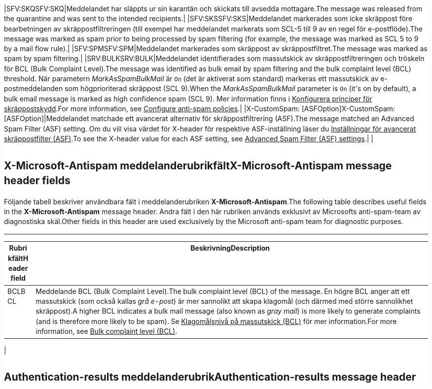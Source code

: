 |<span data-ttu-id="7445e-203">SFV:SKQ</span><span class="sxs-lookup"><span data-stu-id="7445e-203">SFV:SKQ</span></span>|<span data-ttu-id="7445e-204">Meddelandet har släppts ur sin karantän och skickats till avsedda mottagare.</span><span class="sxs-lookup"><span data-stu-id="7445e-204">The message was released from the quarantine and was sent to the intended recipients.</span></span>|
|<span data-ttu-id="7445e-205">SFV:SKS</span><span class="sxs-lookup"><span data-stu-id="7445e-205">SFV:SKS</span></span>|<span data-ttu-id="7445e-206">Meddelandet markerades som icke skräppost före bearbetningen av skräppostfiltreringen (till exempel har meddelandet markerats som SCL-5 till 9 av en regel för e-postflöde).</span><span class="sxs-lookup"><span data-stu-id="7445e-206">The message was marked as spam prior to being processed by spam filtering (for example, the message was marked as SCL 5 to 9 by a mail flow rule).</span></span>|
|<span data-ttu-id="7445e-207">SFV:SPM</span><span class="sxs-lookup"><span data-stu-id="7445e-207">SFV:SPM</span></span>|<span data-ttu-id="7445e-208">Meddelandet markerades som skräppost av skräppostfiltret.</span><span class="sxs-lookup"><span data-stu-id="7445e-208">The message was marked as spam by spam filtering.</span></span>|
|<span data-ttu-id="7445e-209">SRV:BULK</span><span class="sxs-lookup"><span data-stu-id="7445e-209">SRV:BULK</span></span>|<span data-ttu-id="7445e-210">Meddelandet identifierades som massutskick av skräppostfiltreringen och tröskeln för BCL (Bulk Complaint Level).</span><span class="sxs-lookup"><span data-stu-id="7445e-210">The message was identified as bulk email by spam filtering and the bulk complaint level (BCL) threshold.</span></span> <span data-ttu-id="7445e-211">När parametern _MarkAsSpamBulkMail_ är `On` (det är aktiverat som standard) markeras ett massutskick av e-postmeddelanden som högprioriterad skräppost (SCL 9).</span><span class="sxs-lookup"><span data-stu-id="7445e-211">When the _MarkAsSpamBulkMail_ parameter is `On` (it's on by default), a bulk email message is marked as high confidence spam (SCL 9).</span></span> <span data-ttu-id="7445e-212">Mer information finns i [Konfigurera principer för skräppostskydd](configure-your-spam-filter-policies.md).</span><span class="sxs-lookup"><span data-stu-id="7445e-212">For more information, see [Configure anti-spam policies](configure-your-spam-filter-policies.md).</span></span>|
|<span data-ttu-id="7445e-213">X-CustomSpam: \[ASFOption\]</span><span class="sxs-lookup"><span data-stu-id="7445e-213">X-CustomSpam: \[ASFOption\]</span></span>|<span data-ttu-id="7445e-214">Meddelandet matchade ett avancerat alternativ för skräppostfiltrering (ASF).</span><span class="sxs-lookup"><span data-stu-id="7445e-214">The message matched an Advanced Spam Filter (ASF) setting.</span></span> <span data-ttu-id="7445e-215">Om du vill visa värdet för X-header för respektive ASF-inställning läser du [Inställningar för avancerat skräppostfilter (ASF)](advanced-spam-filtering-asf-options.md).</span><span class="sxs-lookup"><span data-stu-id="7445e-215">To see the X-header value for each ASF setting, see [Advanced Spam Filter (ASF) settings](advanced-spam-filtering-asf-options.md).</span></span>|
|

## <a name="x-microsoft-antispam-message-header-fields"></a><span data-ttu-id="7445e-216">X-Microsoft-Antispam meddelanderubrikfält</span><span class="sxs-lookup"><span data-stu-id="7445e-216">X-Microsoft-Antispam message header fields</span></span>

<span data-ttu-id="7445e-217">Följande tabell beskriver användbara fält i meddelanderubriken **X-Microsoft-Antispam**.</span><span class="sxs-lookup"><span data-stu-id="7445e-217">The following table describes useful fields in the **X-Microsoft-Antispam** message header.</span></span> <span data-ttu-id="7445e-218">Andra fält i den här rubriken används exklusivt av Microsofts anti-spam-team av diagnostiska skäl.</span><span class="sxs-lookup"><span data-stu-id="7445e-218">Other fields in this header are used exclusively by the Microsoft anti-spam team for diagnostic purposes.</span></span>

****

|<span data-ttu-id="7445e-219">Rubrikfält</span><span class="sxs-lookup"><span data-stu-id="7445e-219">Header field</span></span>|<span data-ttu-id="7445e-220">Beskrivning</span><span class="sxs-lookup"><span data-stu-id="7445e-220">Description</span></span>|
|---|---|
|<span data-ttu-id="7445e-221">BCL</span><span class="sxs-lookup"><span data-stu-id="7445e-221">BCL</span></span>|<span data-ttu-id="7445e-222">Meddelande BCL (Bulk Complaint Level).</span><span class="sxs-lookup"><span data-stu-id="7445e-222">The bulk complaint level (BCL) of the message.</span></span> <span data-ttu-id="7445e-223">En högre BCL anger att ett massutskick (som också kallas _grå e-post_) är mer sannolikt att skapa klagomål (och därmed med större sannolikhet skräppost).</span><span class="sxs-lookup"><span data-stu-id="7445e-223">A higher BCL indicates a bulk mail message (also known as _gray mail_) is more likely to generate complaints (and is therefore more likely to be spam).</span></span> <span data-ttu-id="7445e-224">Se [Klagomålsnivå på massutskick (BCL)](bulk-complaint-level-values.md) för mer information.</span><span class="sxs-lookup"><span data-stu-id="7445e-224">For more information, see [Bulk complaint level (BCL)](bulk-complaint-level-values.md).</span></span>|
|

## <a name="authentication-results-message-header"></a><span data-ttu-id="7445e-225">Authentication-results meddelanderubrik</span><span class="sxs-lookup"><span data-stu-id="7445e-225">Authentication-results message header</span></span>
